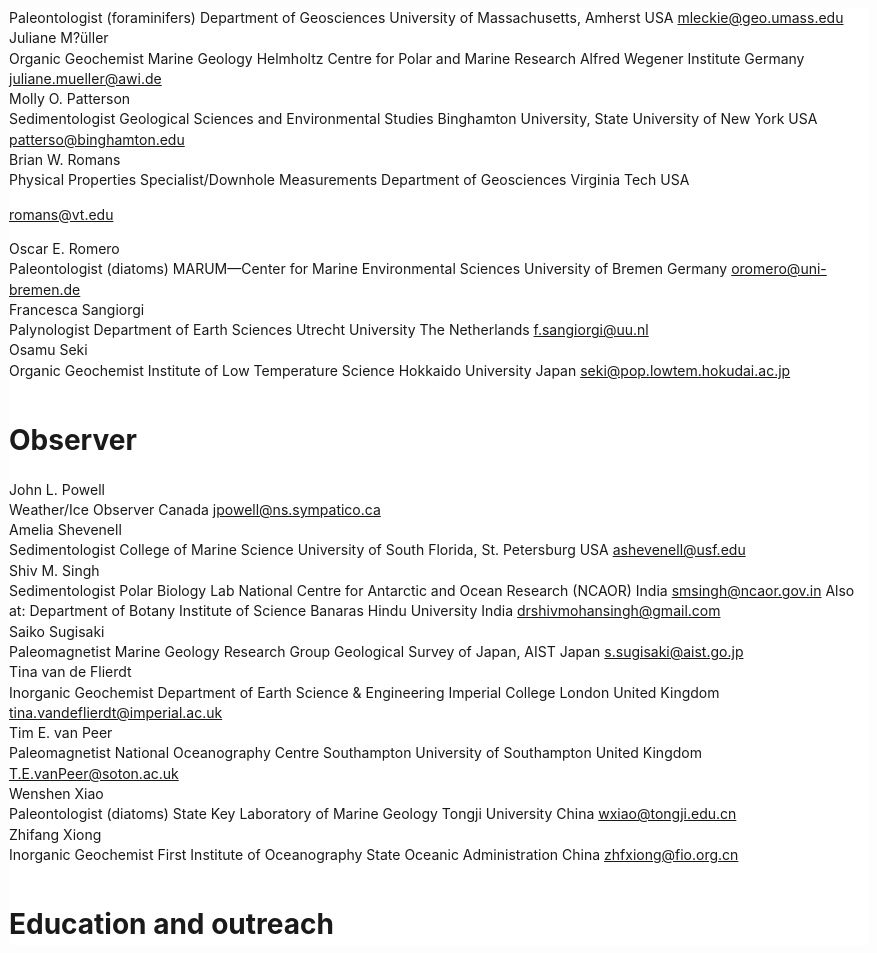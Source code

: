 Paleontologist (foraminifers) Department of Geosciences University of Massachusetts, Amherst USA mleckie@geo.umass.edu   
Juliane M?üller   
Organic Geochemist Marine Geology Helmholtz Centre for Polar and Marine Research Alfred Wegener Institute Germany juliane.mueller@awi.de   
Molly O. Patterson   
Sedimentologist Geological Sciences and Environmental Studies Binghamton University, State University of New York USA patterso@binghamton.edu   
Brian W. Romans   
Physical Properties Specialist/Downhole Measurements Department of Geosciences Virginia Tech USA  

romans@vt.edu  

Oscar E. Romero   
Paleontologist (diatoms) MARUM—Center for Marine Environmental Sciences University of Bremen Germany oromero@uni-bremen.de   
Francesca Sangiorgi   
Palynologist Department of Earth Sciences Utrecht University The Netherlands f.sangiorgi@uu.nl   
Osamu Seki   
Organic Geochemist Institute of Low Temperature Science Hokkaido University Japan seki@pop.lowtem.hokudai.ac.jp  

# Observer  

John L. Powell   
Weather/Ice Observer Canada jpowell@ns.sympatico.ca   
Amelia Shevenell   
Sedimentologist College of Marine Science University of South Florida, St. Petersburg USA ashevenell@usf.edu   
Shiv M. Singh   
Sedimentologist Polar Biology Lab National Centre for Antarctic and Ocean Research (NCAOR) India smsingh@ncaor.gov.in Also at: Department of Botany Institute of Science Banaras Hindu University India drshivmohansingh@gmail.com   
Saiko Sugisaki   
Paleomagnetist Marine Geology Research Group Geological Survey of Japan, AIST Japan s.sugisaki@aist.go.jp   
Tina van de Flierdt   
Inorganic Geochemist Department of Earth Science & Engineering Imperial College London United Kingdom tina.vandeflierdt@imperial.ac.uk   
Tim E. van Peer   
Paleomagnetist National Oceanography Centre Southampton University of Southampton United Kingdom T.E.vanPeer@soton.ac.uk   
Wenshen Xiao   
Paleontologist (diatoms) State Key Laboratory of Marine Geology Tongji University China wxiao@tongji.edu.cn   
Zhifang Xiong   
Inorganic Geochemist First Institute of Oceanography State Oceanic Administration China zhfxiong@fio.org.cn  

# Education and outreach  
